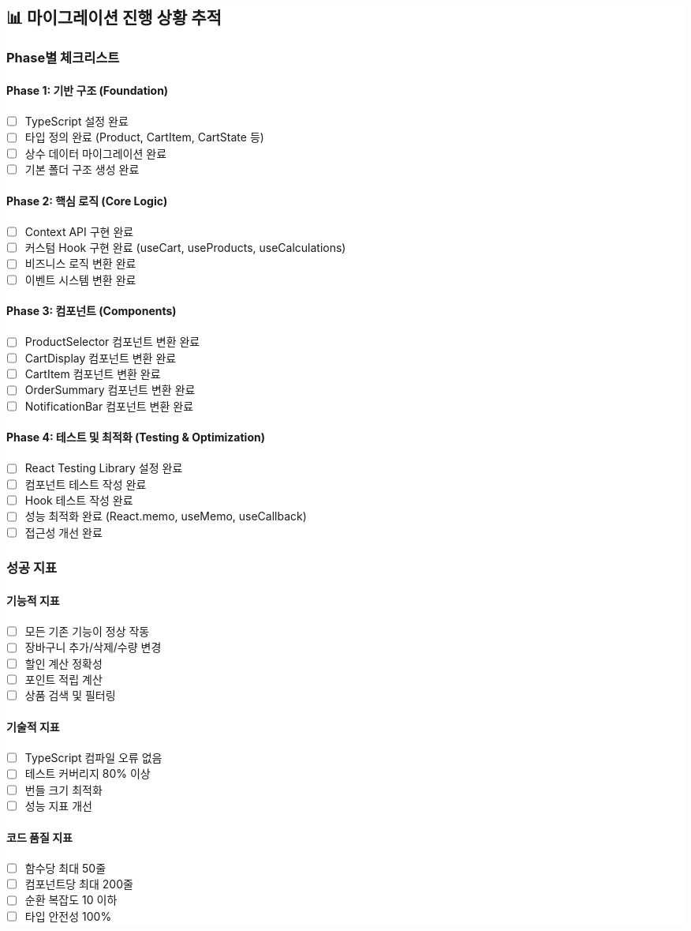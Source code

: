 ## 📊 마이그레이션 진행 상황 추적

### Phase별 체크리스트

#### Phase 1: 기반 구조 (Foundation)
- [ ] TypeScript 설정 완료
- [ ] 타입 정의 완료 (Product, CartItem, CartState 등)
- [ ] 상수 데이터 마이그레이션 완료
- [ ] 기본 폴더 구조 생성 완료

#### Phase 2: 핵심 로직 (Core Logic)
- [ ] Context API 구현 완료
- [ ] 커스텀 Hook 구현 완료 (useCart, useProducts, useCalculations)
- [ ] 비즈니스 로직 변환 완료
- [ ] 이벤트 시스템 변환 완료

#### Phase 3: 컴포넌트 (Components)
- [ ] ProductSelector 컴포넌트 변환 완료
- [ ] CartDisplay 컴포넌트 변환 완료
- [ ] CartItem 컴포넌트 변환 완료
- [ ] OrderSummary 컴포넌트 변환 완료
- [ ] NotificationBar 컴포넌트 변환 완료

#### Phase 4: 테스트 및 최적화 (Testing & Optimization)
- [ ] React Testing Library 설정 완료
- [ ] 컴포넌트 테스트 작성 완료
- [ ] Hook 테스트 작성 완료
- [ ] 성능 최적화 완료 (React.memo, useMemo, useCallback)
- [ ] 접근성 개선 완료

### 성공 지표

#### 기능적 지표
- [ ] 모든 기존 기능이 정상 작동
- [ ] 장바구니 추가/삭제/수량 변경
- [ ] 할인 계산 정확성
- [ ] 포인트 적립 계산
- [ ] 상품 검색 및 필터링

#### 기술적 지표
- [ ] TypeScript 컴파일 오류 없음
- [ ] 테스트 커버리지 80% 이상
- [ ] 번들 크기 최적화
- [ ] 성능 지표 개선

#### 코드 품질 지표
- [ ] 함수당 최대 50줄
- [ ] 컴포넌트당 최대 200줄
- [ ] 순환 복잡도 10 이하
- [ ] 타입 안전성 100%
